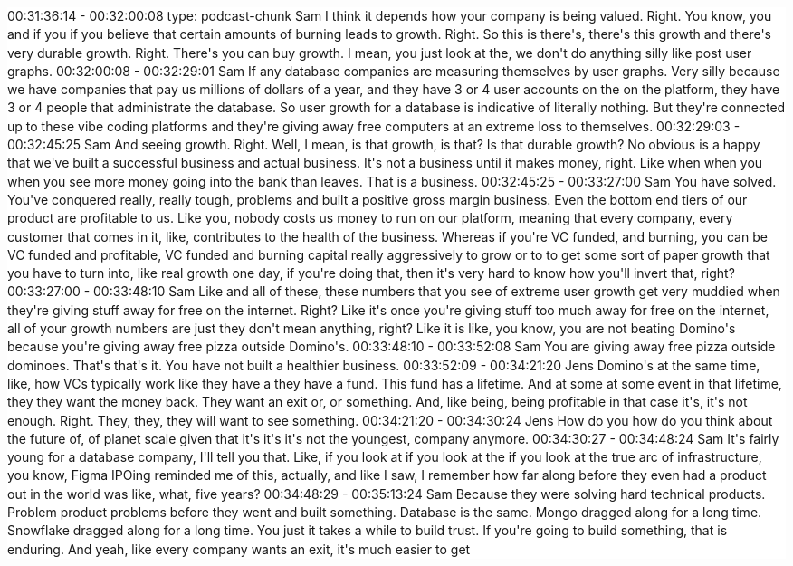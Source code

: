 00:31:36:14 - 00:32:00:08
type: podcast-chunk
Sam
I think it depends how your company is being valued. Right. You know, you and if you if you
believe that certain amounts of burning leads to growth. Right. So this is there's, there's this
growth and there's very durable growth. Right. There's you can buy growth. I mean, you just
look at the, we don't do anything silly like post user graphs.
00:32:00:08 - 00:32:29:01
Sam
If any database companies are measuring themselves by user graphs. Very silly because we
have companies that pay us millions of dollars of a year, and they have 3 or 4 user accounts on
the on the platform, they have 3 or 4 people that administrate the database. So user growth for
a database is indicative of literally nothing. But they're connected up to these vibe coding
platforms and they're giving away free computers at an extreme loss to themselves.
00:32:29:03 - 00:32:45:25
Sam
And seeing growth. Right. Well, I mean, is that growth, is that? Is that durable growth? No
obvious is a happy that we've built a successful business and actual business. It's not a
business until it makes money, right. Like when when you when you see more money going into
the bank than leaves. That is a business.
00:32:45:25 - 00:33:27:00
Sam
You have solved. You've conquered really, really tough, problems and built a positive gross
margin business. Even the bottom end tiers of our product are profitable to us. Like you, nobody
costs us money to run on our platform, meaning that every company, every customer that
comes in it, like, contributes to the health of the business. Whereas if you're VC funded, and
burning, you can be VC funded and profitable, VC funded and burning capital really
aggressively to grow or to to get some sort of paper growth that you have to turn into, like real
growth one day, if you're doing that, then it's very hard to know how you'll invert that, right?
00:33:27:00 - 00:33:48:10
Sam
Like and all of these, these numbers that you see of extreme user growth get very muddied
when they're giving stuff away for free on the internet. Right? Like it's once you're giving stuff too
much away for free on the internet, all of your growth numbers are just they don't mean
anything, right? Like it is like, you know, you are not beating Domino's because you're giving
away free pizza outside Domino's.
00:33:48:10 - 00:33:52:08
Sam
You are giving away free pizza outside dominoes. That's that's it. You have not built a healthier
business.
00:33:52:09 - 00:34:21:20
Jens
Domino's at the same time, like, how VCs typically work like they have a they have a fund. This
fund has a lifetime. And at some at some event in that lifetime, they they want the money back.
They want an exit or, or something. And, like being, being profitable in that case it's, it's not
enough. Right. They, they, they will want to see something.
00:34:21:20 - 00:34:30:24
Jens
How do you how do you think about the future of, of planet scale given that it's it's it's not the
youngest, company anymore.
00:34:30:27 - 00:34:48:24
Sam
It's fairly young for a database company, I'll tell you that. Like, if you look at if you look at the if
you look at the true arc of infrastructure, you know, Figma IPOing reminded me of this, actually,
and like I saw, I remember how far along before they even had a product out in the world was
like, what, five years?
00:34:48:29 - 00:35:13:24
Sam
Because they were solving hard technical products. Problem product problems before they went
and built something. Database is the same. Mongo dragged along for a long time. Snowflake
dragged along for a long time. You just it takes a while to build trust. If you're going to build
something, that is enduring. And yeah, like every company wants an exit, it's much easier to get